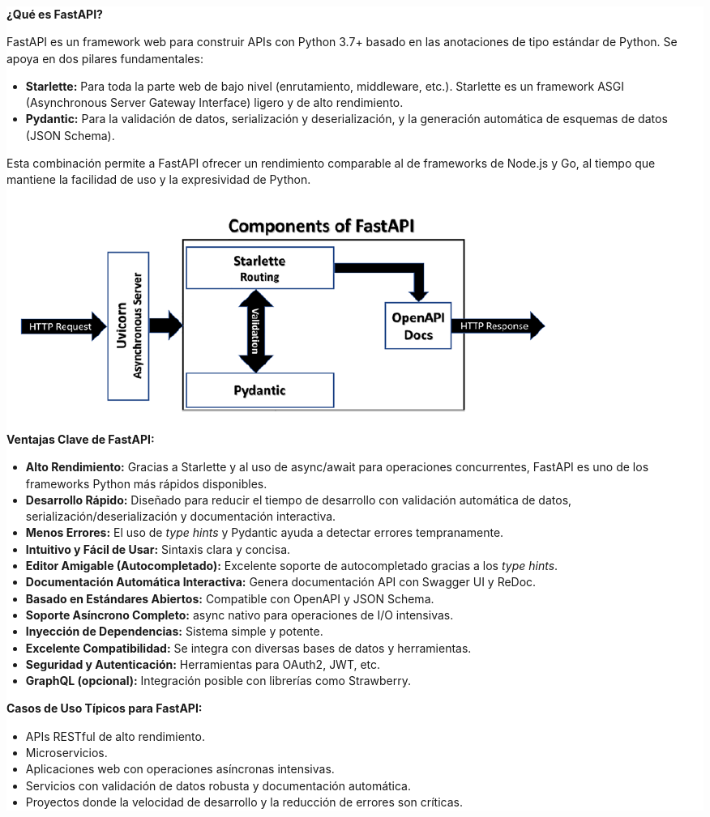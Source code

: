 **¿Qué es FastAPI?**

FastAPI es un framework web para construir APIs con Python 3.7+ basado en las anotaciones de tipo estándar de Python. Se apoya en dos pilares fundamentales:

* **Starlette:** Para toda la parte web de bajo nivel (enrutamiento, middleware, etc.). Starlette es un framework ASGI (Asynchronous Server Gateway Interface) ligero y de alto rendimiento.  
* **Pydantic:** Para la validación de datos, serialización y deserialización, y la generación automática de esquemas de datos (JSON Schema).

Esta combinación permite a FastAPI ofrecer un rendimiento comparable al de frameworks de Node.js y Go, al tiempo que mantiene la facilidad de uso y la expresividad de Python.

![alt text](img/image.png)

**Ventajas Clave de FastAPI:**

* **Alto Rendimiento:** Gracias a Starlette y al uso de async/await para operaciones concurrentes, FastAPI es uno de los frameworks Python más rápidos disponibles.  
* **Desarrollo Rápido:** Diseñado para reducir el tiempo de desarrollo con validación automática de datos, serialización/deserialización y documentación interactiva.  
* **Menos Errores:** El uso de *type hints* y Pydantic ayuda a detectar errores tempranamente.  
* **Intuitivo y Fácil de Usar:** Sintaxis clara y concisa.  
* **Editor Amigable (Autocompletado):** Excelente soporte de autocompletado gracias a los *type hints*.  
* **Documentación Automática Interactiva:** Genera documentación API con Swagger UI y ReDoc.  
* **Basado en Estándares Abiertos:** Compatible con OpenAPI y JSON Schema.  
* **Soporte Asíncrono Completo:** async nativo para operaciones de I/O intensivas.  
* **Inyección de Dependencias:** Sistema simple y potente.  
* **Excelente Compatibilidad:** Se integra con diversas bases de datos y herramientas.  
* **Seguridad y Autenticación:** Herramientas para OAuth2, JWT, etc.  
* **GraphQL (opcional):** Integración posible con librerías como Strawberry.

**Casos de Uso Típicos para FastAPI:**

* APIs RESTful de alto rendimiento.  
* Microservicios.  
* Aplicaciones web con operaciones asíncronas intensivas.  
* Servicios con validación de datos robusta y documentación automática.  
* Proyectos donde la velocidad de desarrollo y la reducción de errores son críticas.
